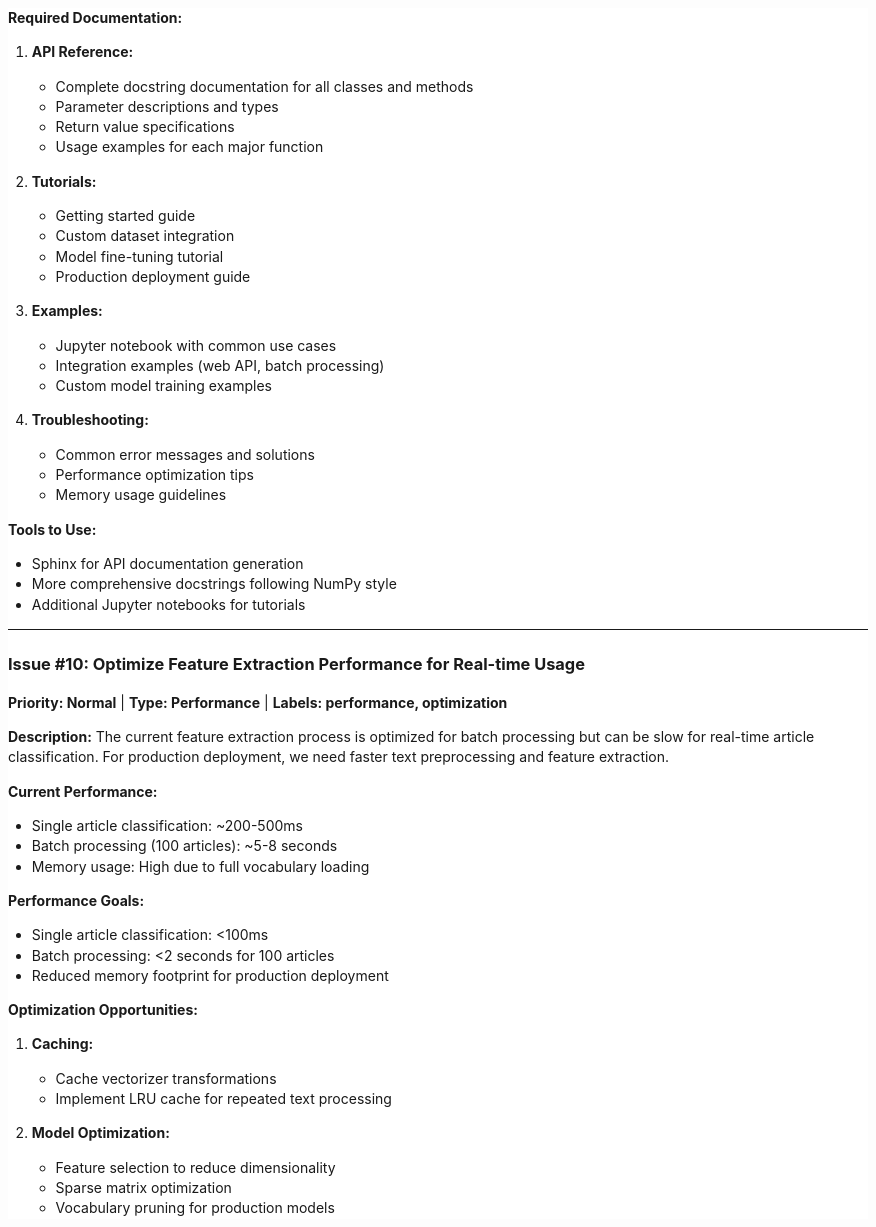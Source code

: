 **Required Documentation:**
1. **API Reference:**
   - Complete docstring documentation for all classes and methods
   - Parameter descriptions and types
   - Return value specifications
   - Usage examples for each major function

2. **Tutorials:**
   - Getting started guide
   - Custom dataset integration
   - Model fine-tuning tutorial
   - Production deployment guide

3. **Examples:**
   - Jupyter notebook with common use cases
   - Integration examples (web API, batch processing)
   - Custom model training examples

4. **Troubleshooting:**
   - Common error messages and solutions
   - Performance optimization tips
   - Memory usage guidelines

**Tools to Use:**
- Sphinx for API documentation generation
- More comprehensive docstrings following NumPy style
- Additional Jupyter notebooks for tutorials

---

### Issue #10: Optimize Feature Extraction Performance for Real-time Usage
**Priority: Normal** | **Type: Performance** | **Labels: performance, optimization**

**Description:**
The current feature extraction process is optimized for batch processing but can be slow for real-time article classification. For production deployment, we need faster text preprocessing and feature extraction.

**Current Performance:**
- Single article classification: ~200-500ms
- Batch processing (100 articles): ~5-8 seconds
- Memory usage: High due to full vocabulary loading

**Performance Goals:**
- Single article classification: <100ms
- Batch processing: <2 seconds for 100 articles
- Reduced memory footprint for production deployment

**Optimization Opportunities:**
1. **Caching:**
   - Cache vectorizer transformations
   - Implement LRU cache for repeated text processing
   
2. **Model Optimization:**
   - Feature selection to reduce dimensionality
   - Sparse matrix optimization
   - Vocabulary pruning for production models
